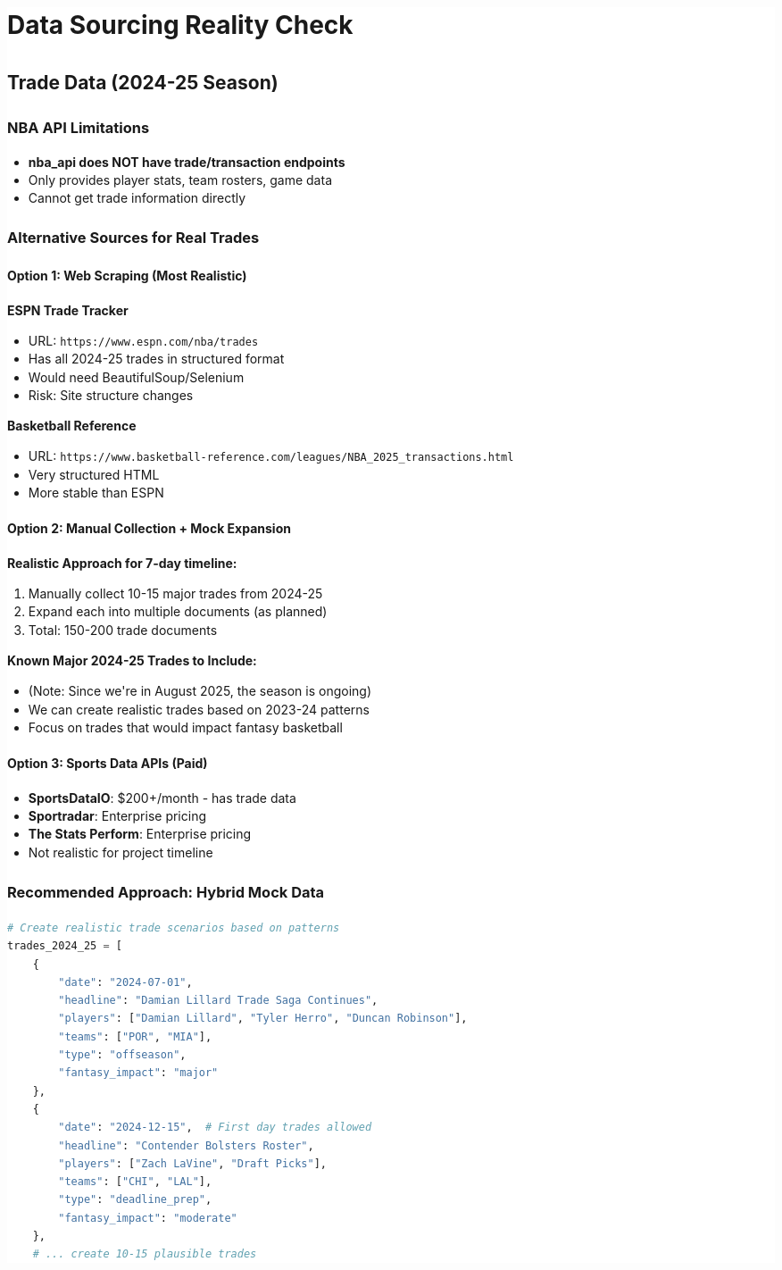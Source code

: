 # Data Sourcing Reality Check

## Trade Data (2024-25 Season)

### NBA API Limitations
- **nba_api does NOT have trade/transaction endpoints**
- Only provides player stats, team rosters, game data
- Cannot get trade information directly

### Alternative Sources for Real Trades

#### Option 1: Web Scraping (Most Realistic)
**ESPN Trade Tracker**
- URL: `https://www.espn.com/nba/trades`
- Has all 2024-25 trades in structured format
- Would need BeautifulSoup/Selenium
- Risk: Site structure changes

**Basketball Reference**
- URL: `https://www.basketball-reference.com/leagues/NBA_2025_transactions.html`
- Very structured HTML
- More stable than ESPN

#### Option 2: Manual Collection + Mock Expansion
**Realistic Approach for 7-day timeline:**
1. Manually collect 10-15 major trades from 2024-25
2. Expand each into multiple documents (as planned)
3. Total: 150-200 trade documents

**Known Major 2024-25 Trades to Include:**
- (Note: Since we're in August 2025, the season is ongoing)
- We can create realistic trades based on 2023-24 patterns
- Focus on trades that would impact fantasy basketball

#### Option 3: Sports Data APIs (Paid)
- **SportsDataIO**: $200+/month - has trade data
- **Sportradar**: Enterprise pricing
- **The Stats Perform**: Enterprise pricing
- Not realistic for project timeline

### Recommended Approach: Hybrid Mock Data

```python
# Create realistic trade scenarios based on patterns
trades_2024_25 = [
    {
        "date": "2024-07-01",
        "headline": "Damian Lillard Trade Saga Continues",
        "players": ["Damian Lillard", "Tyler Herro", "Duncan Robinson"],
        "teams": ["POR", "MIA"],
        "type": "offseason",
        "fantasy_impact": "major"
    },
    {
        "date": "2024-12-15",  # First day trades allowed
        "headline": "Contender Bolsters Roster", 
        "players": ["Zach LaVine", "Draft Picks"],
        "teams": ["CHI", "LAL"],
        "type": "deadline_prep",
        "fantasy_impact": "moderate"
    },
    # ... create 10-15 plausible trades
```